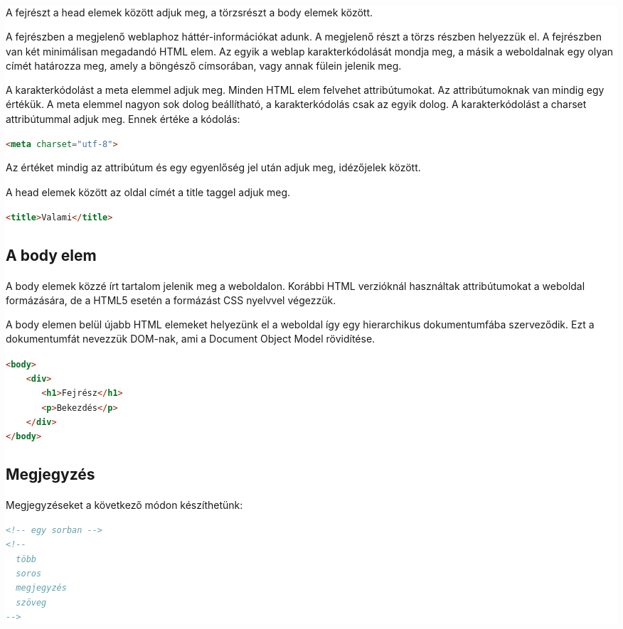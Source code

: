 A fejrészt a head elemek között adjuk meg, a törzsrészt a body elemek között.

A fejrészben a megjelenő weblaphoz háttér-információkat adunk.
A megjelenő részt a törzs részben helyezzük el. A fejrészben van két minimálisan megadandó HTML elem. Az egyik a weblap karakterkódolását mondja meg, a másik a weboldalnak egy olyan címét határozza meg, amely a böngésző címsorában, vagy annak fülein jelenik meg.

A karakterkódolást a meta elemmel adjuk meg. Minden HTML elem
felvehet attribútumokat. Az attribútumoknak van mindig egy értékük.
A meta elemmel nagyon sok dolog beállítható, a karakterkódolás csak
az egyik dolog. A karakterkódolást a charset attribútummal adjuk meg. Ennek értéke a kódolás:

```html
<meta charset="utf-8">
```

Az értéket mindig az attribútum és egy egyenlőség jel után adjuk meg, idézőjelek között.

A head elemek között az oldal címét a title taggel adjuk meg.

```html
<title>Valami</title>
```

## A body elem

A body elemek közzé írt tartalom jelenik meg a weboldalon.
Korábbi HTML verzióknál használtak attribútumokat a weboldal
formázására, de a HTML5 esetén a formázást CSS nyelvvel
végezzük.

A body elemen belül újabb HTML elemeket helyezünk el a
weboldal így egy hierarchikus dokumentumfába szerveződik.
Ezt a dokumentumfát nevezzük DOM-nak, ami a Document
Object Model rövidítése.

```html
<body>
    <div>
       <h1>Fejrész</h1>
       <p>Bekezdés</p>
    </div>
</body>
```

## Megjegyzés

Megjegyzéseket a következő módon készíthetünk:

```html
<!-- egy sorban -->
<!-- 
  több
  soros
  megjegyzés
  szöveg 
-->
```
